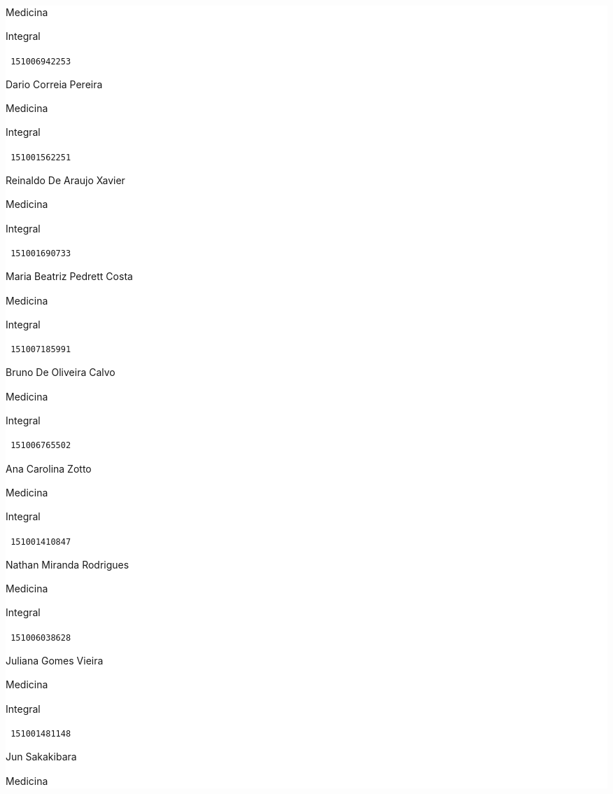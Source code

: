    Medicina

   Integral

     151006942253

   Dario Correia Pereira

   Medicina

   Integral

     151001562251

   Reinaldo De Araujo Xavier

   Medicina

   Integral

     151001690733

   Maria Beatriz Pedrett Costa

   Medicina

   Integral

     151007185991

   Bruno De Oliveira Calvo

   Medicina

   Integral

     151006765502

   Ana Carolina Zotto

   Medicina

   Integral

     151001410847

   Nathan Miranda Rodrigues

   Medicina

   Integral

     151006038628

   Juliana Gomes Vieira

   Medicina

   Integral

     151001481148

   Jun Sakakibara

   Medicina
